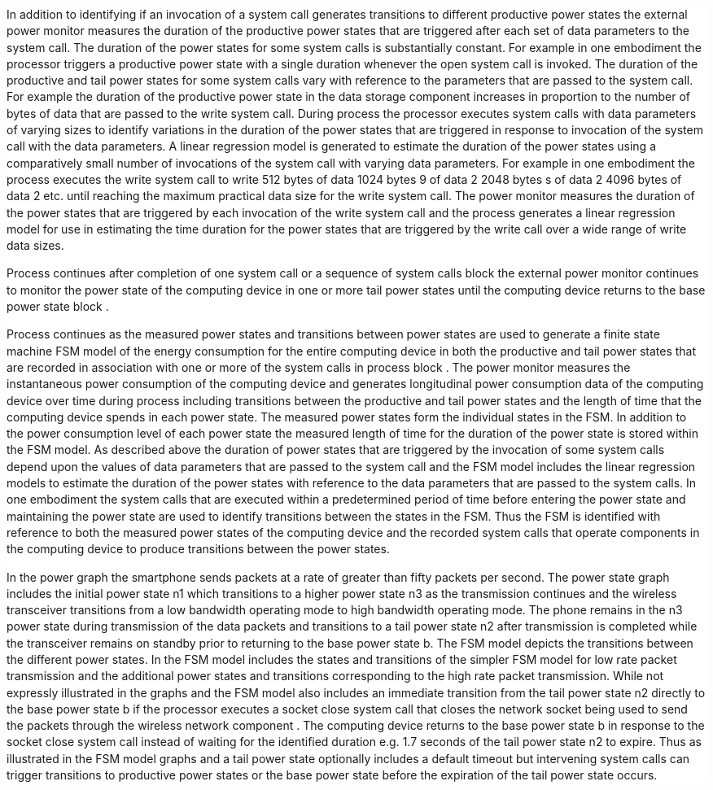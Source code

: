In addition to identifying if an invocation of a system call generates transitions to different productive power states the external power monitor measures the duration of the productive power states that are triggered after each set of data parameters to the system call. The duration of the power states for some system calls is substantially constant. For example in one embodiment the processor triggers a productive power state with a single duration whenever the open system call is invoked. The duration of the productive and tail power states for some system calls vary with reference to the parameters that are passed to the system call. For example the duration of the productive power state in the data storage component increases in proportion to the number of bytes of data that are passed to the write system call. During process the processor executes system calls with data parameters of varying sizes to identify variations in the duration of the power states that are triggered in response to invocation of the system call with the data parameters. A linear regression model is generated to estimate the duration of the power states using a comparatively small number of invocations of the system call with varying data parameters. For example in one embodiment the process executes the write system call to write 512 bytes of data 1024 bytes 9 of data 2 2048 bytes s of data 2 4096 bytes of data 2 etc. until reaching the maximum practical data size for the write system call. The power monitor measures the duration of the power states that are triggered by each invocation of the write system call and the process generates a linear regression model for use in estimating the time duration for the power states that are triggered by the write call over a wide range of write data sizes.

Process continues after completion of one system call or a sequence of system calls block the external power monitor continues to monitor the power state of the computing device in one or more tail power states until the computing device returns to the base power state block .

Process continues as the measured power states and transitions between power states are used to generate a finite state machine FSM model of the energy consumption for the entire computing device in both the productive and tail power states that are recorded in association with one or more of the system calls in process block . The power monitor measures the instantaneous power consumption of the computing device and generates longitudinal power consumption data of the computing device over time during process including transitions between the productive and tail power states and the length of time that the computing device spends in each power state. The measured power states form the individual states in the FSM. In addition to the power consumption level of each power state the measured length of time for the duration of the power state is stored within the FSM model. As described above the duration of power states that are triggered by the invocation of some system calls depend upon the values of data parameters that are passed to the system call and the FSM model includes the linear regression models to estimate the duration of the power states with reference to the data parameters that are passed to the system calls. In one embodiment the system calls that are executed within a predetermined period of time before entering the power state and maintaining the power state are used to identify transitions between the states in the FSM. Thus the FSM is identified with reference to both the measured power states of the computing device and the recorded system calls that operate components in the computing device to produce transitions between the power states.

In the power graph the smartphone sends packets at a rate of greater than fifty packets per second. The power state graph includes the initial power state n1 which transitions to a higher power state n3 as the transmission continues and the wireless transceiver transitions from a low bandwidth operating mode to high bandwidth operating mode. The phone remains in the n3 power state during transmission of the data packets and transitions to a tail power state n2 after transmission is completed while the transceiver remains on standby prior to returning to the base power state b. The FSM model depicts the transitions between the different power states. In the FSM model includes the states and transitions of the simpler FSM model for low rate packet transmission and the additional power states and transitions corresponding to the high rate packet transmission. While not expressly illustrated in the graphs and the FSM model also includes an immediate transition from the tail power state n2 directly to the base power state b if the processor executes a socket close system call that closes the network socket being used to send the packets through the wireless network component . The computing device returns to the base power state b in response to the socket close system call instead of waiting for the identified duration e.g. 1.7 seconds of the tail power state n2 to expire. Thus as illustrated in the FSM model graphs and a tail power state optionally includes a default timeout but intervening system calls can trigger transitions to productive power states or the base power state before the expiration of the tail power state occurs.
